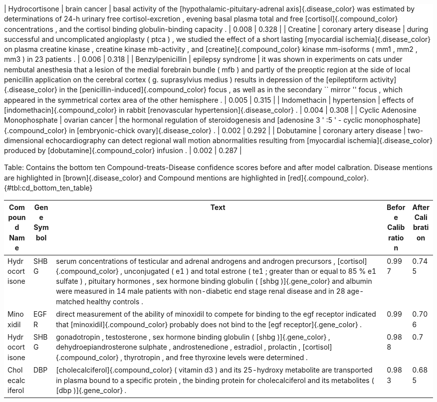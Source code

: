 | Hydrocortisone                 | brain cancer            | basal activity of the [hypothalamic-pituitary-adrenal axis]{.disease_color} was estimated by determinations of 24-h urinary free cortisol-excretion , evening basal plasma total and free [cortisol]{.compound_color} concentrations , and the cortisol binding globulin-binding capacity .                                                                                                                                                                                                           | 0.008              | 0.328             | 
| Creatine                       | coronary artery disease | during successful and uncomplicated angioplasty ( ptca ) , we studied the effect of a short lasting [myocardial ischemia]{.disease_color} on plasma creatine kinase , creatine kinase mb-activity , and [creatine]{.compound_color} kinase mm-isoforms ( mm1 , mm2 , mm3 ) in 23 patients .                                                                                                                                                                                                           | 0.006              | 0.318             | 
| Benzylpenicillin               | epilepsy syndrome       | it was shown in experiments on cats under nembutal anesthesia that a lesion of the medial forebrain bundle ( mfb ) and partly of the preoptic region at the side of local penicillin application on the cerebral cortex ( g. suprasylvius medius ) results in depression of the [epileptiform activity]{.disease_color} in the [penicillin-induced]{.compound_color} focus , as well as in the secondary `` mirror '' focus , which appeared in the symmetrical cortex area of the other hemisphere . | 0.005              | 0.315             | 
| Indomethacin                   | hypertension            | effects of [indomethacin]{.compound_color} in rabbit [renovascular hypertension]{.disease_color} .                                                                                                                                                                                                                                                                                                                                                                                                    | 0.004              | 0.308             | 
| Cyclic Adenosine Monophosphate | ovarian cancer          | the hormonal regulation of steroidogenesis and [adenosine 3 ' :5 ' - cyclic monophosphate]{.compound_color} in [embryonic-chick ovary]{.disease_color} .                                                                                                                                                                                                                                                                                                                                              | 0.002              | 0.292             | 
| Dobutamine                     | coronary artery disease | two-dimensional echocardiography can detect regional wall motion abnormalities resulting from [myocardial ischemia]{.disease_color} produced by [dobutamine]{.compound_color} infusion .                                                                                                                                                                                                                                                                                                              | 0.002              | 0.287             | 
 
Table: Contains the bottom ten Compound-treats-Disease confidence scores before and after model calbration. Disease mentions are highlighted in [brown]{.disease_color} and Compound mentions are highlighted in [red]{.compound_color}. {#tbl:cd_bottom_ten_table}

| Compound Name   | Gene Symbol | Text   | Before Calibration | After Calibration | 
|----------------|-------------|----------------------------------------------------------|---------------|---------------| 
| Hydrocortisone  | SHBG        | serum concentrations of testicular and adrenal androgens and androgen precursors , [cortisol]{.compound_color} , unconjugated ( e1 ) and total estrone ( te1 ; greater than or equal to 85 % e1 sulfate ) , pituitary hormones , sex hormone binding globulin ( [shbg )]{.gene_color} and albumin were measured in 14 male patients with non-diabetic end stage renal disease and in 28 age-matched healthy controls . | 0.997              | 0.745             | 
| Minoxidil       | EGFR        | direct measurement of the ability of minoxidil to compete for binding to the egf receptor indicated that [minoxidil]{.compound_color} probably does not bind to the [egf receptor]{.gene_color} .                                                                                                                                                                                                                      | 0.99               | 0.706             | 
| Hydrocortisone  | SHBG        | gonadotropin , testosterone , sex hormone binding globulin ( [shbg )]{.gene_color} , dehydroepiandrosterone sulphate , androstenedione , estradiol , prolactin , [cortisol]{.compound_color} , thyrotropin , and free thyroxine levels were determined .                                                                                                                                                               | 0.988              | 0.7               | 
| Cholecalciferol | DBP         | [cholecalciferol]{.compound_color} ( vitamin d3 ) and its 25-hydroxy metabolite are transported in plasma bound to a specific protein , the binding protein for cholecalciferol and its metabolites ( [dbp )]{.gene_color} .                                                                                                                                                                                           | 0.983              | 0.685             | 